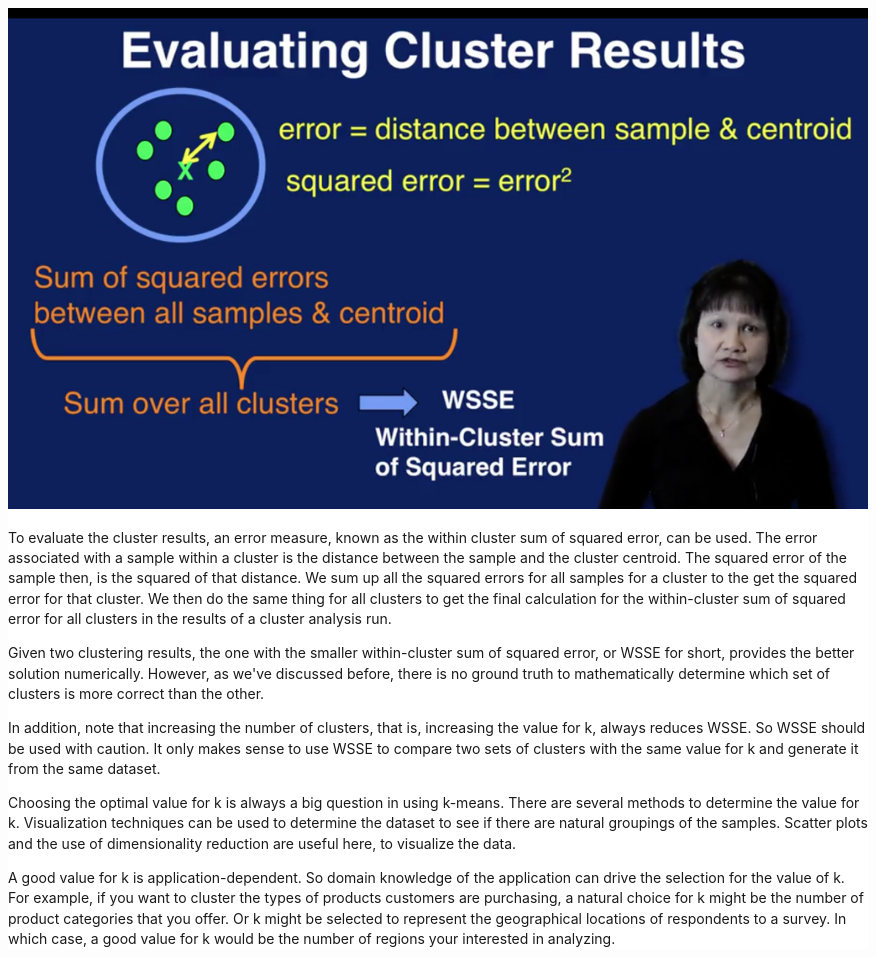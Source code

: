 ![Week%205%20Regression,%20Cluster%20Analysis%20and%20Associatio%208caf365217d34fbba36f8bcfd0d3e0e8/Screen_Shot_2020-11-07_at_21.08.07.png](Week%205%20Regression,%20Cluster%20Analysis%20and%20Associatio%208caf365217d34fbba36f8bcfd0d3e0e8/Screen_Shot_2020-11-07_at_21.08.07.png)

To evaluate the cluster results, an error measure, known as the within cluster sum of squared error, can be used. The error associated with a sample within a cluster is the distance between the sample and the cluster centroid. The squared error of the sample then, is the squared of that distance. We sum up all the squared errors for all samples for a cluster to the get the squared error for that cluster. We then do the same thing for all clusters to get the final calculation for the within-cluster sum of squared error for all clusters in the results of a cluster analysis run.

Given two clustering results, the one with the smaller within-cluster sum of squared error, or WSSE for short, provides the better solution numerically. However, as we've discussed before, there is no ground truth to mathematically determine which set of clusters is more correct than the other.

In addition, note that increasing the number of clusters, that is, increasing the value for k, always reduces WSSE. So WSSE should be used with caution. It only makes sense to use WSSE to compare two sets of clusters with the same value for k and generate it from the same dataset.

Choosing the optimal value for k is always a big question in using k-means. There are several methods to determine the value for k. Visualization techniques can be used to determine the dataset to see if there are natural groupings of the samples. Scatter plots and the use of dimensionality reduction are useful here, to visualize the data.

A good value for k is application-dependent. So domain knowledge of the application can drive the selection for the value of k. For example, if you want to cluster the types of products customers are purchasing, a natural choice for k might be the number of product categories that you offer. Or k might be selected to represent the geographical locations of respondents to a survey. In which case, a good value for k would be the number of regions your interested in analyzing.
